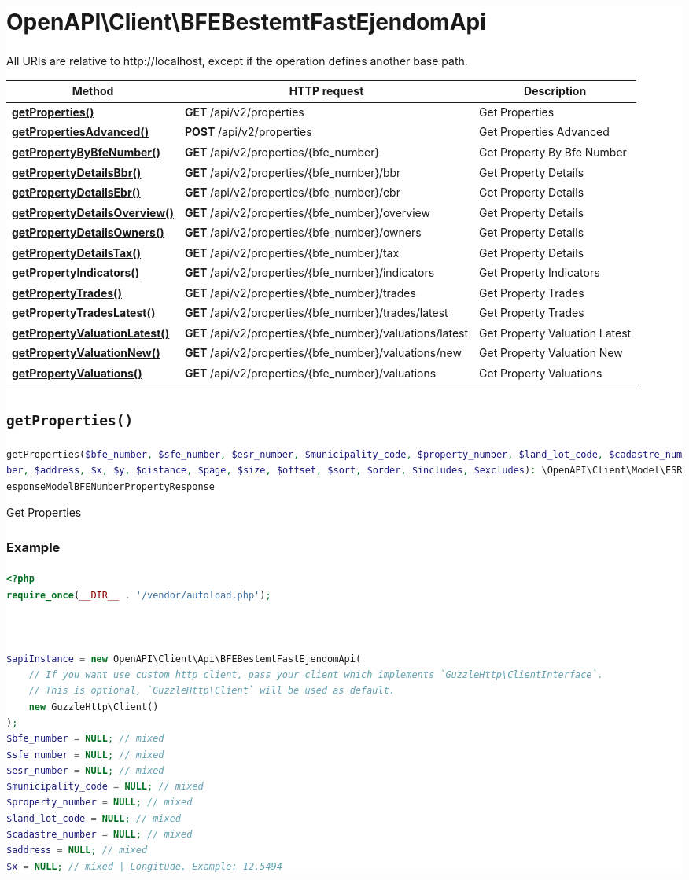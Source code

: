 # OpenAPI\Client\BFEBestemtFastEjendomApi

All URIs are relative to http://localhost, except if the operation defines another base path.

| Method | HTTP request | Description |
| ------------- | ------------- | ------------- |
| [**getProperties()**](BFEBestemtFastEjendomApi.md#getProperties) | **GET** /api/v2/properties | Get Properties |
| [**getPropertiesAdvanced()**](BFEBestemtFastEjendomApi.md#getPropertiesAdvanced) | **POST** /api/v2/properties | Get Properties Advanced |
| [**getPropertyByBfeNumber()**](BFEBestemtFastEjendomApi.md#getPropertyByBfeNumber) | **GET** /api/v2/properties/{bfe_number} | Get Property By Bfe Number |
| [**getPropertyDetailsBbr()**](BFEBestemtFastEjendomApi.md#getPropertyDetailsBbr) | **GET** /api/v2/properties/{bfe_number}/bbr | Get Property Details |
| [**getPropertyDetailsEbr()**](BFEBestemtFastEjendomApi.md#getPropertyDetailsEbr) | **GET** /api/v2/properties/{bfe_number}/ebr | Get Property Details |
| [**getPropertyDetailsOverview()**](BFEBestemtFastEjendomApi.md#getPropertyDetailsOverview) | **GET** /api/v2/properties/{bfe_number}/overview | Get Property Details |
| [**getPropertyDetailsOwners()**](BFEBestemtFastEjendomApi.md#getPropertyDetailsOwners) | **GET** /api/v2/properties/{bfe_number}/owners | Get Property Details |
| [**getPropertyDetailsTax()**](BFEBestemtFastEjendomApi.md#getPropertyDetailsTax) | **GET** /api/v2/properties/{bfe_number}/tax | Get Property Details |
| [**getPropertyIndicators()**](BFEBestemtFastEjendomApi.md#getPropertyIndicators) | **GET** /api/v2/properties/{bfe_number}/indicators | Get Property Indicators |
| [**getPropertyTrades()**](BFEBestemtFastEjendomApi.md#getPropertyTrades) | **GET** /api/v2/properties/{bfe_number}/trades | Get Property Trades |
| [**getPropertyTradesLatest()**](BFEBestemtFastEjendomApi.md#getPropertyTradesLatest) | **GET** /api/v2/properties/{bfe_number}/trades/latest | Get Property Trades |
| [**getPropertyValuationLatest()**](BFEBestemtFastEjendomApi.md#getPropertyValuationLatest) | **GET** /api/v2/properties/{bfe_number}/valuations/latest | Get Property Valuation Latest |
| [**getPropertyValuationNew()**](BFEBestemtFastEjendomApi.md#getPropertyValuationNew) | **GET** /api/v2/properties/{bfe_number}/valuations/new | Get Property Valuation New |
| [**getPropertyValuations()**](BFEBestemtFastEjendomApi.md#getPropertyValuations) | **GET** /api/v2/properties/{bfe_number}/valuations | Get Property Valuations |


## `getProperties()`

```php
getProperties($bfe_number, $sfe_number, $esr_number, $municipality_code, $property_number, $land_lot_code, $cadastre_number, $address, $x, $y, $distance, $page, $size, $offset, $sort, $order, $includes, $excludes): \OpenAPI\Client\Model\ESResponseModelBFENumberPropertyResponse
```

Get Properties

### Example

```php
<?php
require_once(__DIR__ . '/vendor/autoload.php');



$apiInstance = new OpenAPI\Client\Api\BFEBestemtFastEjendomApi(
    // If you want use custom http client, pass your client which implements `GuzzleHttp\ClientInterface`.
    // This is optional, `GuzzleHttp\Client` will be used as default.
    new GuzzleHttp\Client()
);
$bfe_number = NULL; // mixed
$sfe_number = NULL; // mixed
$esr_number = NULL; // mixed
$municipality_code = NULL; // mixed
$property_number = NULL; // mixed
$land_lot_code = NULL; // mixed
$cadastre_number = NULL; // mixed
$address = NULL; // mixed
$x = NULL; // mixed | Longitude. Example: 12.5494
```